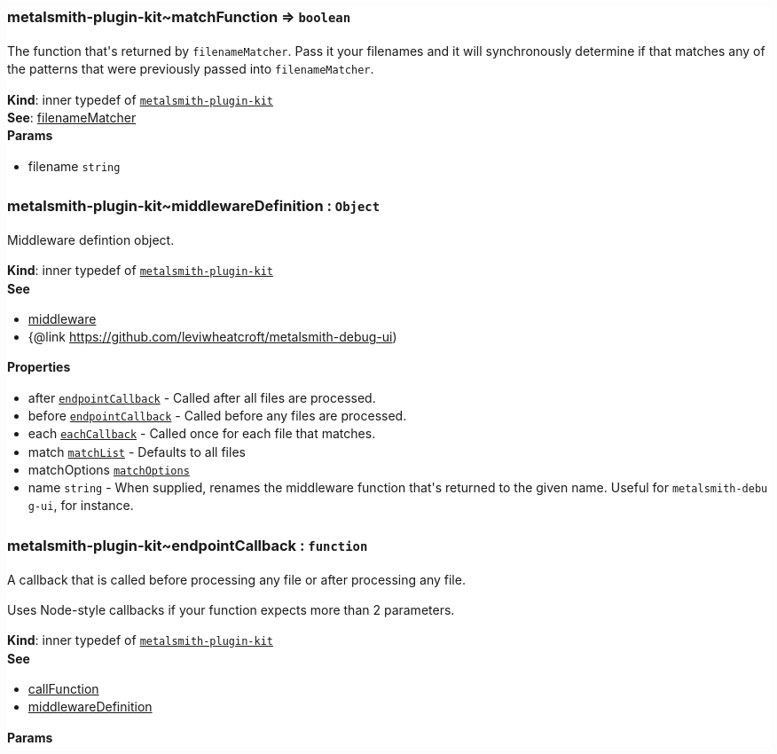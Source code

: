 <a name="module_metalsmith-plugin-kit..matchFunction"></a>

### metalsmith-plugin-kit~matchFunction ⇒ <code>boolean</code>
The function that's returned by `filenameMatcher`. Pass it your filenames
and it will synchronously determine if that matches any of the patterns that
were previously passed into `filenameMatcher`.

**Kind**: inner typedef of [<code>metalsmith-plugin-kit</code>](#module_metalsmith-plugin-kit)  
**See**: [filenameMatcher](#module_metalsmith-plugin-kit.filenameMatcher)  
**Params**

- filename <code>string</code>

<a name="module_metalsmith-plugin-kit..middlewareDefinition"></a>

### metalsmith-plugin-kit~middlewareDefinition : <code>Object</code>
Middleware defintion object.

**Kind**: inner typedef of [<code>metalsmith-plugin-kit</code>](#module_metalsmith-plugin-kit)  
**See**

- [middleware](#module_metalsmith-plugin-kit.middleware)
- {@link https://github.com/leviwheatcroft/metalsmith-debug-ui)

**Properties**

- after [<code>endpointCallback</code>](#module_metalsmith-plugin-kit..endpointCallback) - Called after all files are processed.  
- before [<code>endpointCallback</code>](#module_metalsmith-plugin-kit..endpointCallback) - Called before any files are processed.  
- each [<code>eachCallback</code>](#module_metalsmith-plugin-kit..eachCallback) - Called  once for each file that matches.  
- match [<code>matchList</code>](#module_metalsmith-plugin-kit..matchList) - Defaults to all files  
- matchOptions [<code>matchOptions</code>](#module_metalsmith-plugin-kit..matchOptions)  
- name <code>string</code> - When supplied, renames the middleware function that's returned to the given name. Useful for `metalsmith-debug-ui`, for instance.  

<a name="module_metalsmith-plugin-kit..endpointCallback"></a>

### metalsmith-plugin-kit~endpointCallback : <code>function</code>
A callback that is called before processing any file or after processing
any file.

Uses Node-style callbacks if your function expects more than 2 parameters.

**Kind**: inner typedef of [<code>metalsmith-plugin-kit</code>](#module_metalsmith-plugin-kit)  
**See**

- [callFunction](#module_metalsmith-plugin-kit.callFunction)
- [middlewareDefinition](#module_metalsmith-plugin-kit..middlewareDefinition)

**Params**
